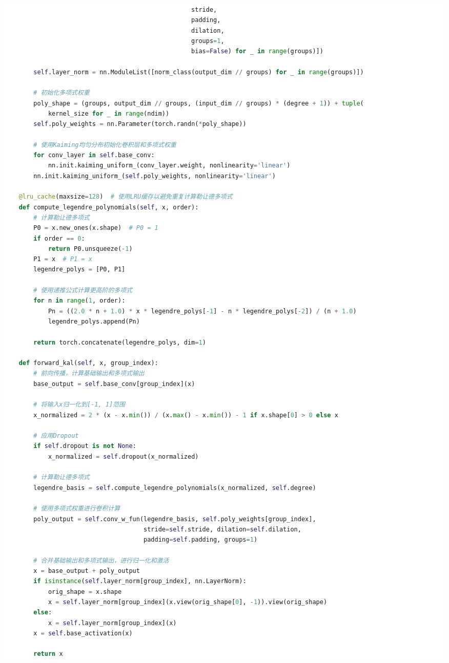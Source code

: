 ```python
                                                   stride,
                                                   padding,
                                                   dilation,
                                                   groups=1,
                                                   bias=False) for _ in range(groups)])

        self.layer_norm = nn.ModuleList([norm_class(output_dim // groups) for _ in range(groups)])

        # 初始化多项式权重
        poly_shape = (groups, output_dim // groups, (input_dim // groups) * (degree + 1)) + tuple(
            kernel_size for _ in range(ndim))
        self.poly_weights = nn.Parameter(torch.randn(*poly_shape))

        # 使用Kaiming均匀分布初始化卷积层和多项式权重
        for conv_layer in self.base_conv:
            nn.init.kaiming_uniform_(conv_layer.weight, nonlinearity='linear')
        nn.init.kaiming_uniform_(self.poly_weights, nonlinearity='linear')

    @lru_cache(maxsize=128)  # 使用LRU缓存以避免重复计算勒让德多项式
    def compute_legendre_polynomials(self, x, order):
        # 计算勒让德多项式
        P0 = x.new_ones(x.shape)  # P0 = 1
        if order == 0:
            return P0.unsqueeze(-1)
        P1 = x  # P1 = x
        legendre_polys = [P0, P1]

        # 使用递推公式计算更高阶的多项式
        for n in range(1, order):
            Pn = ((2.0 * n + 1.0) * x * legendre_polys[-1] - n * legendre_polys[-2]) / (n + 1.0)
            legendre_polys.append(Pn)

        return torch.concatenate(legendre_polys, dim=1)

    def forward_kal(self, x, group_index):
        # 前向传播，计算基础输出和多项式输出
        base_output = self.base_conv[group_index](x)

        # 将输入x归一化到[-1, 1]范围
        x_normalized = 2 * (x - x.min()) / (x.max() - x.min()) - 1 if x.shape[0] > 0 else x

        # 应用Dropout
        if self.dropout is not None:
            x_normalized = self.dropout(x_normalized)

        # 计算勒让德多项式
        legendre_basis = self.compute_legendre_polynomials(x_normalized, self.degree)

        # 使用多项式权重进行卷积计算
        poly_output = self.conv_w_fun(legendre_basis, self.poly_weights[group_index],
                                      stride=self.stride, dilation=self.dilation,
                                      padding=self.padding, groups=1)

        # 合并基础输出和多项式输出，进行归一化和激活
        x = base_output + poly_output
        if isinstance(self.layer_norm[group_index], nn.LayerNorm):
            orig_shape = x.shape
            x = self.layer_norm[group_index](x.view(orig_shape[0], -1)).view(orig_shape)
        else:
            x = self.layer_norm[group_index](x)
        x = self.base_activation(x)

        return x
```